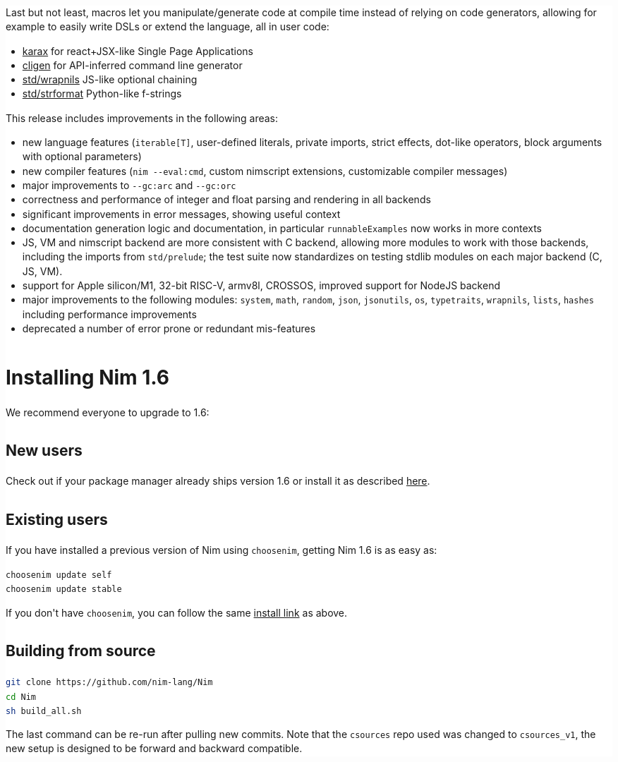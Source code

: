 Last but not least, macros let you manipulate/generate code at compile time instead of relying on code generators, allowing for example to easily write DSLs or extend the language, all in user code:
  - [karax](https://github.com/karaxnim/karax) for react+JSX-like Single Page Applications
  - [cligen](https://github.com/c-blake/cligen) for API-inferred command line generator
  - [std/wrapnils](https://nim-lang.github.io/Nim/wrapnils.html) JS-like optional chaining
  - [std/strformat](https://nim-lang.github.io/Nim/strformat.html) Python-like f-strings

This release includes improvements in the following areas:
* new language features (`iterable[T]`, user-defined literals, private imports, strict effects, dot-like operators, block arguments with optional parameters)
* new compiler features (`nim --eval:cmd`, custom nimscript extensions, customizable compiler messages)
* major improvements to `--gc:arc` and `--gc:orc`
* correctness and performance of integer and float parsing and rendering in all backends
* significant improvements in error messages, showing useful context
* documentation generation logic and documentation, in particular `runnableExamples` now works in more contexts
* JS, VM and nimscript backend are more consistent with C backend, allowing more modules to work with those backends, including the imports from `std/prelude`; the test suite now standardizes on testing stdlib modules on each major backend (C, JS, VM).
* support for Apple silicon/M1, 32-bit RISC-V, armv8l, CROSSOS, improved support for NodeJS backend
* major improvements to the following modules: `system`, `math`, `random`, `json`, `jsonutils`, `os`, `typetraits`, `wrapnils`, `lists`, `hashes` including performance improvements
* deprecated a number of error prone or redundant mis-features


# Installing Nim 1.6
We recommend everyone to upgrade to 1.6:

## New users

Check out if your package manager already ships version 1.6 or
install it as described [here](https://nim-lang.org/install.html).


## Existing users

If you have installed a previous version of Nim using `choosenim`,
getting Nim 1.6 is as easy as:

```bash
choosenim update self
choosenim update stable
```

If you don't have `choosenim`, you can follow the same
[install link](https://nim-lang.org/install.html) as above.

## Building from source
```bash
git clone https://github.com/nim-lang/Nim
cd Nim
sh build_all.sh
```
The last command can be re-run after pulling new commits.
Note that the `csources` repo used was changed to `csources_v1`, the new setup is designed to be forward and backward compatible.
